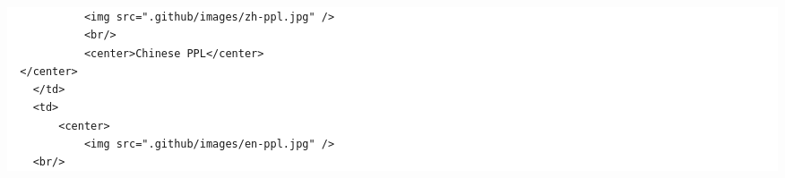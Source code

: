 				<img src=".github/images/zh-ppl.jpg" />
				<br/>
				<center>Chinese PPL</center>
      </center>
		</td>
		<td>
			<center>
				<img src=".github/images/en-ppl.jpg" />
        <br/>